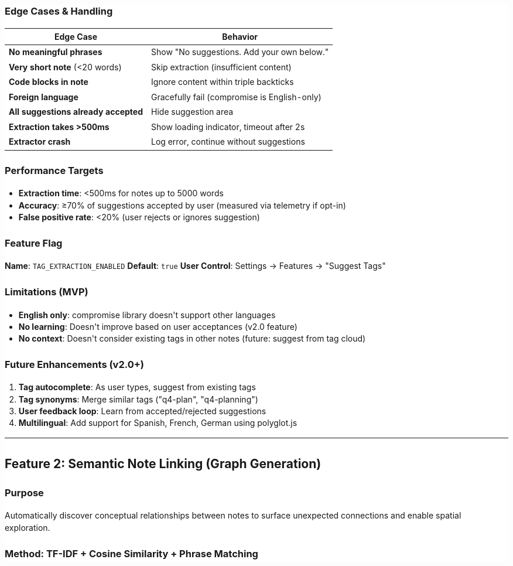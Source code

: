 ### Edge Cases & Handling

| Edge Case | Behavior |
|-----------|----------|
| **No meaningful phrases** | Show "No suggestions. Add your own below." |
| **Very short note** (<20 words) | Skip extraction (insufficient content) |
| **Code blocks in note** | Ignore content within triple backticks |
| **Foreign language** | Gracefully fail (compromise is English-only) |
| **All suggestions already accepted** | Hide suggestion area |
| **Extraction takes >500ms** | Show loading indicator, timeout after 2s |
| **Extractor crash** | Log error, continue without suggestions |

### Performance Targets

- **Extraction time**: <500ms for notes up to 5000 words
- **Accuracy**: ≥70% of suggestions accepted by user (measured via telemetry if opt-in)
- **False positive rate**: <20% (user rejects or ignores suggestion)

### Feature Flag

**Name**: `TAG_EXTRACTION_ENABLED`
**Default**: `true`
**User Control**: Settings → Features → "Suggest Tags"

### Limitations (MVP)

- **English only**: compromise library doesn't support other languages
- **No learning**: Doesn't improve based on user acceptances (v2.0 feature)
- **No context**: Doesn't consider existing tags in other notes (future: suggest from tag cloud)

### Future Enhancements (v2.0+)

1. **Tag autocomplete**: As user types, suggest from existing tags
2. **Tag synonyms**: Merge similar tags ("q4-plan", "q4-planning")
3. **User feedback loop**: Learn from accepted/rejected suggestions
4. **Multilingual**: Add support for Spanish, French, German using polyglot.js

---

## Feature 2: Semantic Note Linking (Graph Generation)

### Purpose
Automatically discover conceptual relationships between notes to surface unexpected connections and enable spatial exploration.

### Method: TF-IDF + Cosine Similarity + Phrase Matching
